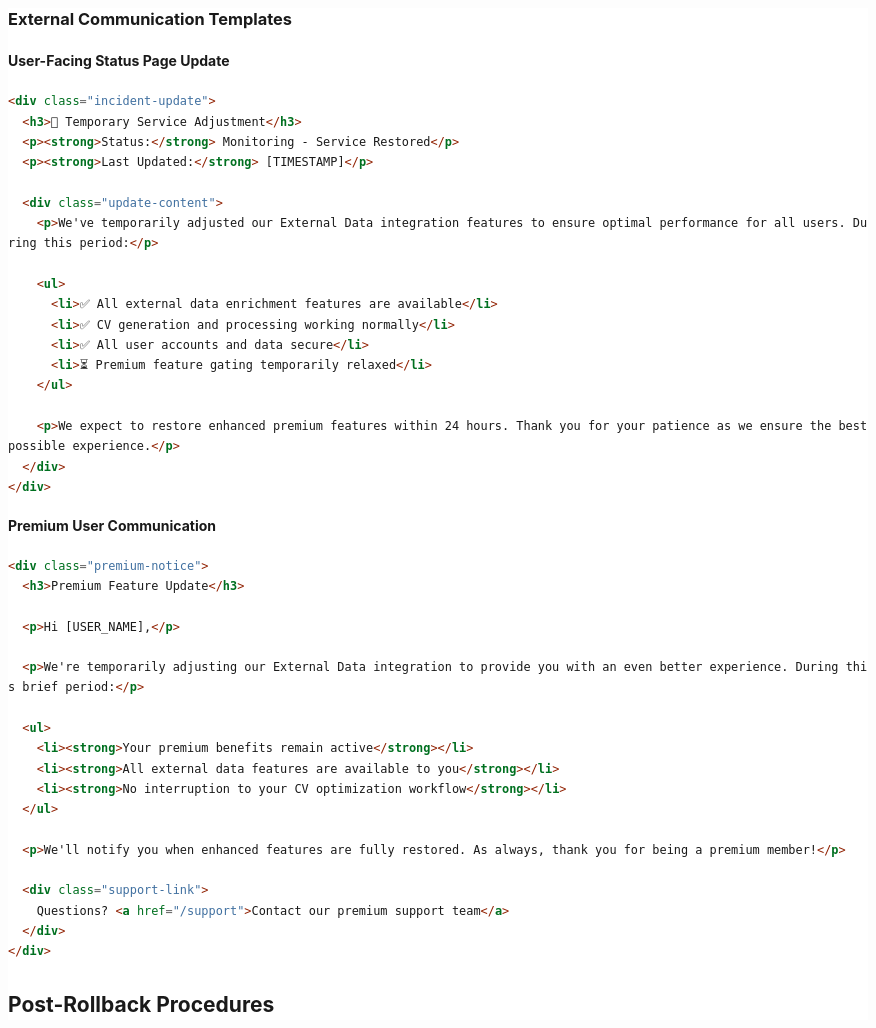 ### External Communication Templates

#### User-Facing Status Page Update
```html
<div class="incident-update">
  <h3>🔧 Temporary Service Adjustment</h3>
  <p><strong>Status:</strong> Monitoring - Service Restored</p>
  <p><strong>Last Updated:</strong> [TIMESTAMP]</p>
  
  <div class="update-content">
    <p>We've temporarily adjusted our External Data integration features to ensure optimal performance for all users. During this period:</p>
    
    <ul>
      <li>✅ All external data enrichment features are available</li>
      <li>✅ CV generation and processing working normally</li>  
      <li>✅ All user accounts and data secure</li>
      <li>⏳ Premium feature gating temporarily relaxed</li>
    </ul>
    
    <p>We expect to restore enhanced premium features within 24 hours. Thank you for your patience as we ensure the best possible experience.</p>
  </div>
</div>
```

#### Premium User Communication
```html
<div class="premium-notice">
  <h3>Premium Feature Update</h3>
  
  <p>Hi [USER_NAME],</p>
  
  <p>We're temporarily adjusting our External Data integration to provide you with an even better experience. During this brief period:</p>
  
  <ul>
    <li><strong>Your premium benefits remain active</strong></li>
    <li><strong>All external data features are available to you</strong></li>
    <li><strong>No interruption to your CV optimization workflow</strong></li>
  </ul>
  
  <p>We'll notify you when enhanced features are fully restored. As always, thank you for being a premium member!</p>
  
  <div class="support-link">
    Questions? <a href="/support">Contact our premium support team</a>
  </div>
</div>
```

## Post-Rollback Procedures
